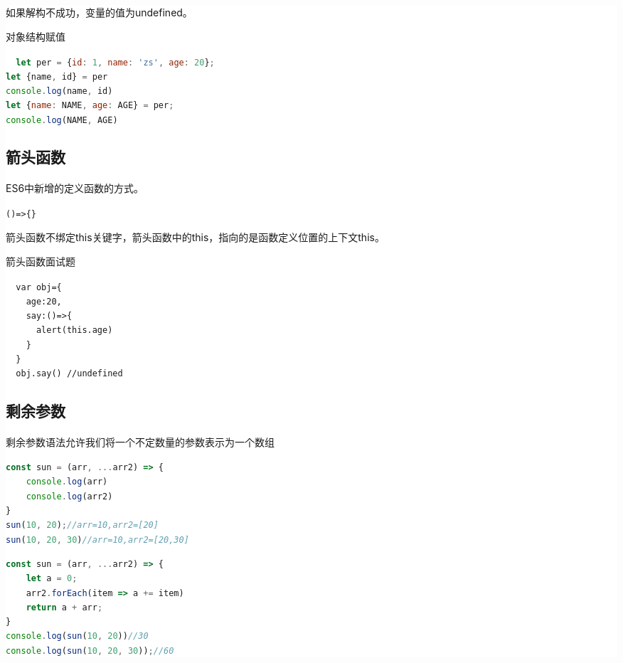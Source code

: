如果解构不成功，变量的值为undefined。

对象结构赋值

```js
  let per = {id: 1, name: 'zs', age: 20};
let {name, id} = per
console.log(name, id)
let {name: NAME, age: AGE} = per;
console.log(NAME, AGE)
```

## 箭头函数

ES6中新增的定义函数的方式。

```
()=>{}
```

箭头函数不绑定this关键字，箭头函数中的this，指向的是函数定义位置的上下文this。

箭头函数面试题

```
  var obj={
    age:20,
    say:()=>{
      alert(this.age)
    }
  }
  obj.say() //undefined
```

## 剩余参数

剩余参数语法允许我们将一个不定数量的参数表示为一个数组

```js
const sun = (arr, ...arr2) => {
    console.log(arr)
    console.log(arr2)
}
sun(10, 20);//arr=10,arr2=[20]
sun(10, 20, 30)//arr=10,arr2=[20,30]
```

```js
const sun = (arr, ...arr2) => {
    let a = 0;
    arr2.forEach(item => a += item)
    return a + arr;
}
console.log(sun(10, 20))//30
console.log(sun(10, 20, 30));//60
```
